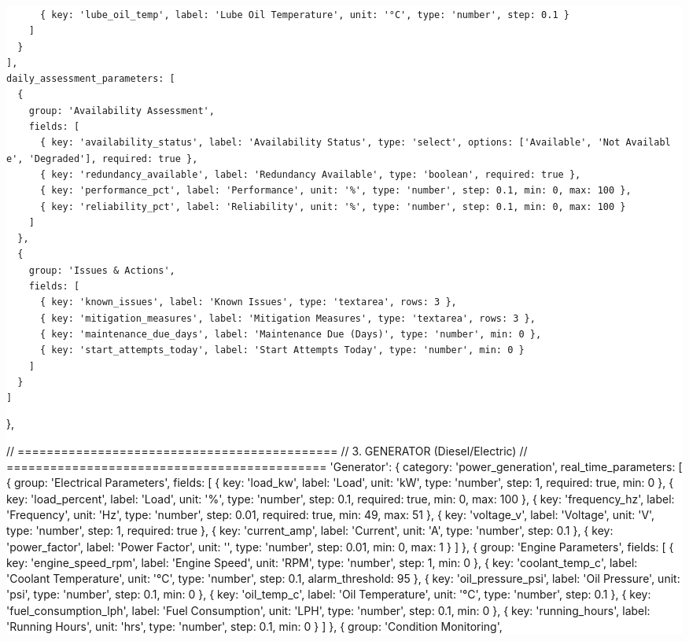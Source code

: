           { key: 'lube_oil_temp', label: 'Lube Oil Temperature', unit: '°C', type: 'number', step: 0.1 }
        ]
      }
    ],
    daily_assessment_parameters: [
      {
        group: 'Availability Assessment',
        fields: [
          { key: 'availability_status', label: 'Availability Status', type: 'select', options: ['Available', 'Not Available', 'Degraded'], required: true },
          { key: 'redundancy_available', label: 'Redundancy Available', type: 'boolean', required: true },
          { key: 'performance_pct', label: 'Performance', unit: '%', type: 'number', step: 0.1, min: 0, max: 100 },
          { key: 'reliability_pct', label: 'Reliability', unit: '%', type: 'number', step: 0.1, min: 0, max: 100 }
        ]
      },
      {
        group: 'Issues & Actions',
        fields: [
          { key: 'known_issues', label: 'Known Issues', type: 'textarea', rows: 3 },
          { key: 'mitigation_measures', label: 'Mitigation Measures', type: 'textarea', rows: 3 },
          { key: 'maintenance_due_days', label: 'Maintenance Due (Days)', type: 'number', min: 0 },
          { key: 'start_attempts_today', label: 'Start Attempts Today', type: 'number', min: 0 }
        ]
      }
    ]
  },

  // ============================================
  // 3. GENERATOR (Diesel/Electric)
  // ============================================
  'Generator': {
    category: 'power_generation',
    real_time_parameters: [
      {
        group: 'Electrical Parameters',
        fields: [
          { key: 'load_kw', label: 'Load', unit: 'kW', type: 'number', step: 1, required: true, min: 0 },
          { key: 'load_percent', label: 'Load', unit: '%', type: 'number', step: 0.1, required: true, min: 0, max: 100 },
          { key: 'frequency_hz', label: 'Frequency', unit: 'Hz', type: 'number', step: 0.01, required: true, min: 49, max: 51 },
          { key: 'voltage_v', label: 'Voltage', unit: 'V', type: 'number', step: 1, required: true },
          { key: 'current_amp', label: 'Current', unit: 'A', type: 'number', step: 0.1 },
          { key: 'power_factor', label: 'Power Factor', unit: '', type: 'number', step: 0.01, min: 0, max: 1 }
        ]
      },
      {
        group: 'Engine Parameters',
        fields: [
          { key: 'engine_speed_rpm', label: 'Engine Speed', unit: 'RPM', type: 'number', step: 1, min: 0 },
          { key: 'coolant_temp_c', label: 'Coolant Temperature', unit: '°C', type: 'number', step: 0.1, alarm_threshold: 95 },
          { key: 'oil_pressure_psi', label: 'Oil Pressure', unit: 'psi', type: 'number', step: 0.1, min: 0 },
          { key: 'oil_temp_c', label: 'Oil Temperature', unit: '°C', type: 'number', step: 0.1 },
          { key: 'fuel_consumption_lph', label: 'Fuel Consumption', unit: 'LPH', type: 'number', step: 0.1, min: 0 },
          { key: 'running_hours', label: 'Running Hours', unit: 'hrs', type: 'number', step: 0.1, min: 0 }
        ]
      },
      {
        group: 'Condition Monitoring',